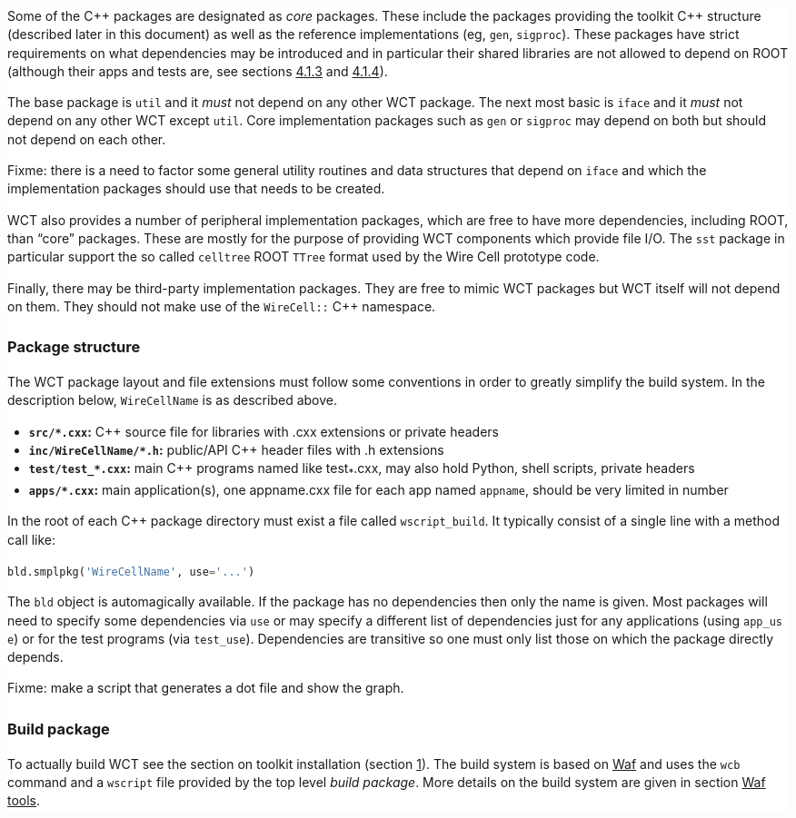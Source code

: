 Some of the C++ packages are designated as *core* packages. These include the packages providing the toolkit C++ structure (described later in this document) as well as the reference implementations (eg, `gen`, `sigproc`). These packages have strict requirements on what dependencies may be introduced and in particular their shared libraries are not allowed to depend on ROOT (although their apps and tests are, see sections [4.1.3](#package-structure) and [4.1.4](#build-package)).

The base package is `util` and it *must* not depend on any other WCT package. The next most basic is `iface` and it *must* not depend on any other WCT except `util`. Core implementation packages such as `gen` or `sigproc` may depend on both but should not depend on each other.

Fixme: there is a need to factor some general utility routines and data structures that depend on `iface` and which the implementation packages should use that needs to be created.

WCT also provides a number of peripheral implementation packages, which are free to have more dependencies, including ROOT, than &ldquo;core&rdquo; packages. These are mostly for the purpose of providing WCT components which provide file I/O. The `sst` package in particular support the so called `celltree` ROOT `TTree` format used by the Wire Cell prototype code.

Finally, there may be third-party implementation packages. They are free to mimic WCT packages but WCT itself will not depend on them. They should not make use of the `WireCell::` C++ namespace.


<a id="package-structure"></a>

### Package structure

The WCT package layout and file extensions must follow some conventions in order to greatly simplify the build system. In the description below, `WireCellName` is as described above.

-   **`src/*.cxx`:** C++ source file for libraries with .cxx extensions or private headers
-   **`inc/WireCellName/*.h`:** public/API C++ header files with .h extensions
-   **`test/test_*.cxx`:** main C++ programs named like test<sub>\*</sub>.cxx, may also hold Python, shell scripts, private headers
-   **`apps/*.cxx`:** main application(s), one appname.cxx file for each app named `appname`, should be very limited in number

In the root of each C++ package directory must exist a file called `wscript_build`. It typically consist of a single line with a method call like:

```python
bld.smplpkg('WireCellName', use='...')
```

The `bld` object is automagically available. If the package has no dependencies then only the name is given. Most packages will need to specify some dependencies via `use` or may specify a different list of dependencies just for any applications (using `app_use`) or for the test programs (via `test_use`). Dependencies are transitive so one must only list those on which the package directly depends.

Fixme: make a script that generates a dot file and show the graph.


<a id="build-package"></a>

### Build package

To actually build WCT see the section on toolkit installation (section [1](#installation)). The build system is based on [Waf](https::waf.io) and uses the `wcb` command and a `wscript` file provided by the top level *build package*. More details on the build system are given in section [Waf tools](#pkg-waftools).
